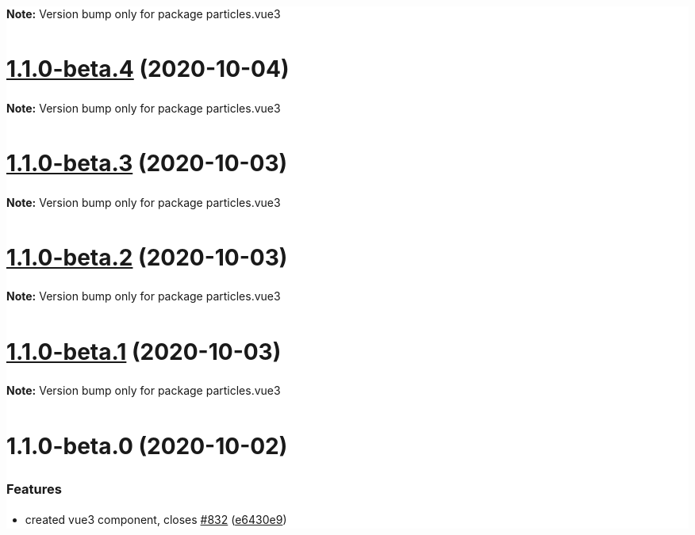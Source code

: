 **Note:** Version bump only for package particles.vue3





# [1.1.0-beta.4](https://github.com/matteobruni/tsparticles/compare/particles.vue3@1.1.0-beta.3...particles.vue3@1.1.0-beta.4) (2020-10-04)

**Note:** Version bump only for package particles.vue3





# [1.1.0-beta.3](https://github.com/matteobruni/tsparticles/compare/particles.vue3@1.1.0-beta.2...particles.vue3@1.1.0-beta.3) (2020-10-03)

**Note:** Version bump only for package particles.vue3





# [1.1.0-beta.2](https://github.com/matteobruni/tsparticles/compare/particles.vue3@1.1.0-beta.1...particles.vue3@1.1.0-beta.2) (2020-10-03)

**Note:** Version bump only for package particles.vue3





# [1.1.0-beta.1](https://github.com/matteobruni/tsparticles/compare/particles.vue3@1.1.0-beta.0...particles.vue3@1.1.0-beta.1) (2020-10-03)

**Note:** Version bump only for package particles.vue3





# 1.1.0-beta.0 (2020-10-02)


### Features

* created vue3 component, closes [#832](https://github.com/matteobruni/tsparticles/issues/832) ([e6430e9](https://github.com/matteobruni/tsparticles/commit/e6430e9162b6cb1ac72c38c02c70521d2e77d949))
